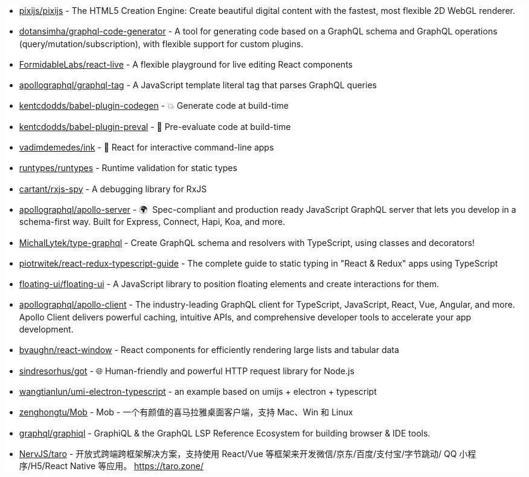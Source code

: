 *   [pixijs/pixijs](https://github.com/pixijs/pixijs) - The HTML5 Creation Engine: Create beautiful digital content with the fastest, most flexible 2D WebGL renderer.

*   [dotansimha/graphql-code-generator](https://github.com/dotansimha/graphql-code-generator) - A tool for generating code based on a GraphQL schema and GraphQL operations (query/mutation/subscription), with flexible support for custom plugins.

*   [FormidableLabs/react-live](https://github.com/FormidableLabs/react-live) - A flexible playground for live editing React components

*   [apollographql/graphql-tag](https://github.com/apollographql/graphql-tag) - A JavaScript template literal tag that parses GraphQL queries

*   [kentcdodds/babel-plugin-codegen](https://github.com/kentcdodds/babel-plugin-codegen) - 💥 Generate code at build-time

*   [kentcdodds/babel-plugin-preval](https://github.com/kentcdodds/babel-plugin-preval) - 🐣 Pre-evaluate code at build-time

*   [vadimdemedes/ink](https://github.com/vadimdemedes/ink) - 🌈 React for interactive command-line apps

*   [runtypes/runtypes](https://github.com/runtypes/runtypes) - Runtime validation for static types

*   [cartant/rxjs-spy](https://github.com/cartant/rxjs-spy) - A debugging library for RxJS

*   [apollographql/apollo-server](https://github.com/apollographql/apollo-server) - 🌍  Spec-compliant and production ready JavaScript GraphQL server that lets you develop in a schema-first way. Built for Express, Connect, Hapi, Koa, and more.

*   [MichalLytek/type-graphql](https://github.com/MichalLytek/type-graphql) - Create GraphQL schema and resolvers with TypeScript, using classes and decorators!

*   [piotrwitek/react-redux-typescript-guide](https://github.com/piotrwitek/react-redux-typescript-guide) - The complete guide to static typing in "React & Redux" apps using TypeScript

*   [floating-ui/floating-ui](https://github.com/floating-ui/floating-ui) - A JavaScript library to position floating elements and create interactions for them.

*   [apollographql/apollo-client](https://github.com/apollographql/apollo-client) - The industry-leading GraphQL client for TypeScript, JavaScript, React, Vue, Angular, and more. Apollo Client delivers powerful caching, intuitive APIs, and comprehensive developer tools to accelerate your app development.

*   [bvaughn/react-window](https://github.com/bvaughn/react-window) - React components for efficiently rendering large lists and tabular data

*   [sindresorhus/got](https://github.com/sindresorhus/got) - 🌐 Human-friendly and powerful HTTP request library for Node.js

*   [wangtianlun/umi-electron-typescript](https://github.com/wangtianlun/umi-electron-typescript) - an example based on umijs + electron + typescript

*   [zenghongtu/Mob](https://github.com/zenghongtu/Mob) - Mob - 一个有颜值的喜马拉雅桌面客户端，支持 Mac、Win 和 Linux

*   [graphql/graphiql](https://github.com/graphql/graphiql) - GraphiQL & the GraphQL LSP Reference Ecosystem for building browser & IDE tools.

*   [NervJS/taro](https://github.com/NervJS/taro) - 开放式跨端跨框架解决方案，支持使用 React/Vue 等框架来开发微信/京东/百度/支付宝/字节跳动/ QQ 小程序/H5/React Native 等应用。  https://taro.zone/
